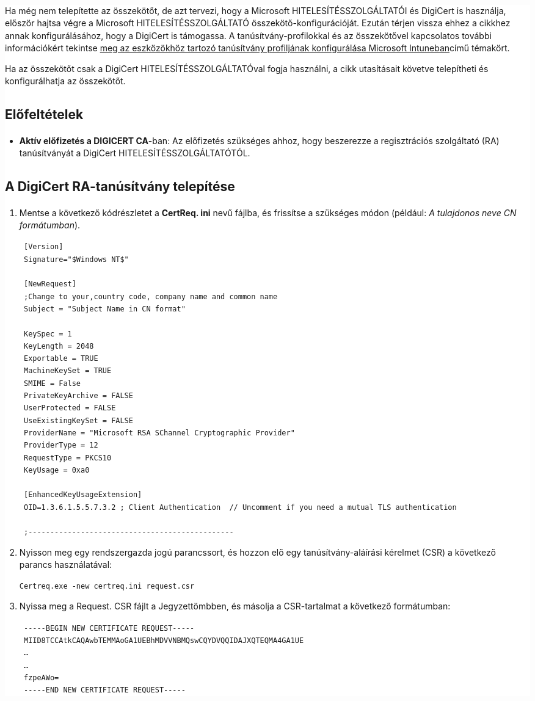 Ha még nem telepítette az összekötőt, de azt tervezi, hogy a Microsoft HITELESÍTÉSSZOLGÁLTATÓI és DigiCert is használja, először hajtsa végre a Microsoft HITELESÍTÉSSZOLGÁLTATÓ összekötő-konfigurációját. Ezután térjen vissza ehhez a cikkhez annak konfigurálásához, hogy a DigiCert is támogassa. A tanúsítvány-profilokkal és az összekötővel kapcsolatos további információkért tekintse [meg az eszközökhöz tartozó tanúsítvány profiljának konfigurálása Microsoft Intuneban](certificates-configure.md)című témakört.  

Ha az összekötőt csak a DigiCert HITELESÍTÉSSZOLGÁLTATÓval fogja használni, a cikk utasításait követve telepítheti és konfigurálhatja az összekötőt. 

## <a name="prerequisites"></a>Előfeltételek  
- **Aktív előfizetés a DIGICERT CA**-ban: Az előfizetés szükséges ahhoz, hogy beszerezze a regisztrációs szolgáltató (RA) tanúsítványát a DigiCert HITELESÍTÉSSZOLGÁLTATÓTÓL.

## <a name="install-the-digicert-ra-certificate"></a>A DigiCert RA-tanúsítvány telepítése  
 
1. Mentse a következő kódrészletet a **CertReq. ini** nevű fájlba, és frissítse a szükséges módon (például: *A tulajdonos neve CN formátumban*).
 
        [Version] 
        Signature="$Windows NT$" 
        
        [NewRequest] 
        ;Change to your,country code, company name and common name 
        Subject = "Subject Name in CN format"
        
        KeySpec = 1 
        KeyLength = 2048 
        Exportable = TRUE 
        MachineKeySet = TRUE 
        SMIME = False 
        PrivateKeyArchive = FALSE 
        UserProtected = FALSE 
        UseExistingKeySet = FALSE 
        ProviderName = "Microsoft RSA SChannel Cryptographic Provider" 
        ProviderType = 12 
        RequestType = PKCS10 
        KeyUsage = 0xa0 
        
        [EnhancedKeyUsageExtension] 
        OID=1.3.6.1.5.5.7.3.2 ; Client Authentication  // Uncomment if you need a mutual TLS authentication
        
        ;----------------------------------------------- 

2. Nyisson meg egy rendszergazda jogú parancssort, és hozzon elő egy tanúsítvány-aláírási kérelmet (CSR) a következő parancs használatával:

   `Certreq.exe -new certreq.ini request.csr`

3. Nyissa meg a Request. CSR fájlt a Jegyzettömbben, és másolja a CSR-tartalmat a következő formátumban:


        -----BEGIN NEW CERTIFICATE REQUEST-----
        MIID8TCCAtkCAQAwbTEMMAoGA1UEBhMDVVNBMQswCQYDVQQIDAJXQTEQMA4GA1UE
        …
        …
        fzpeAWo=
        -----END NEW CERTIFICATE REQUEST-----
